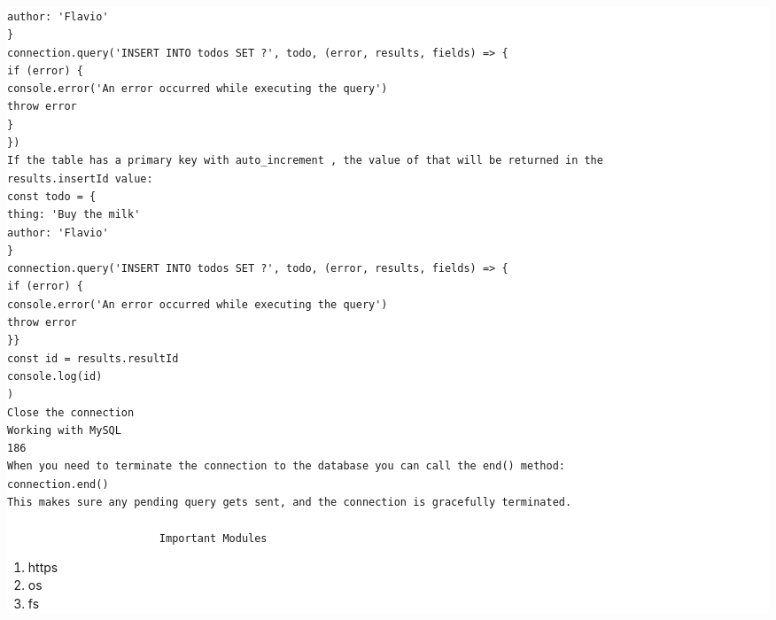     author: 'Flavio'
    }
    connection.query('INSERT INTO todos SET ?', todo, (error, results, fields) => {
    if (error) {
    console.error('An error occurred while executing the query')
    throw error
    }
    })
    If the table has a primary key with auto_increment , the value of that will be returned in the
    results.insertId value:
    const todo = {
    thing: 'Buy the milk'
    author: 'Flavio'
    }
    connection.query('INSERT INTO todos SET ?', todo, (error, results, fields) => {
    if (error) {
    console.error('An error occurred while executing the query')
    throw error
    }}
    const id = results.resultId
    console.log(id)
    )
    Close the connection
    Working with MySQL
    186
    When you need to terminate the connection to the database you can call the end() method:
    connection.end()
    This makes sure any pending query gets sent, and the connection is gracefully terminated.

                            Important Modules
1) https
2) os
3) fs
